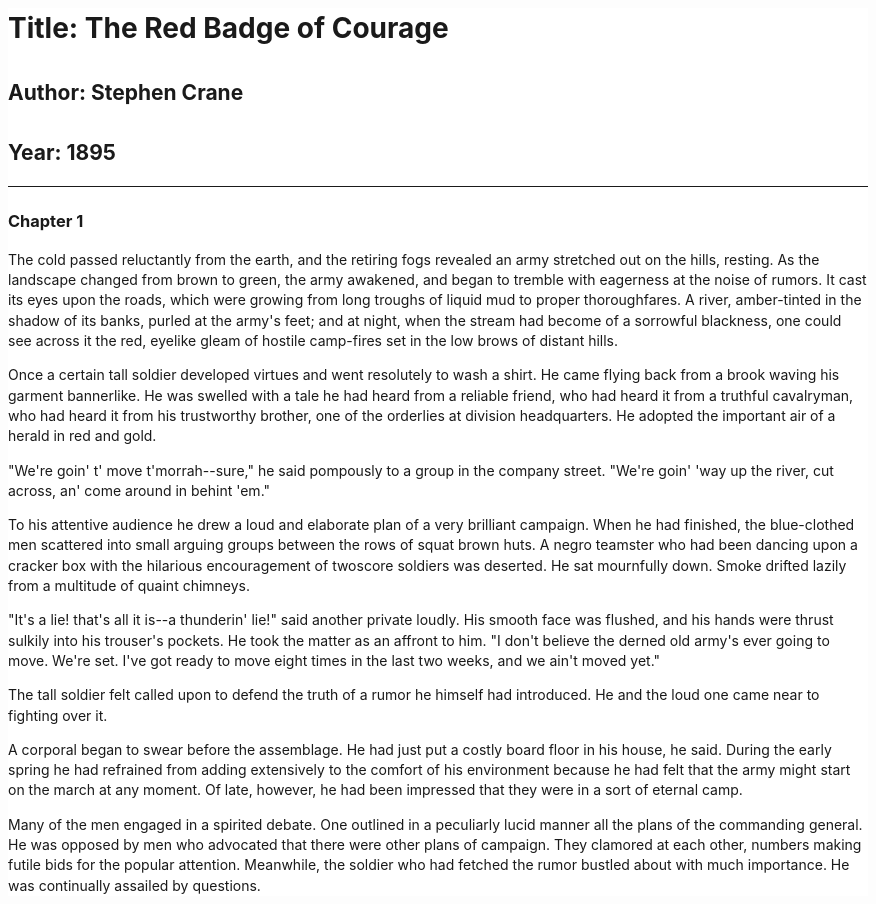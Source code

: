 # Title: The Red Badge of Courage 

## Author: Stephen Crane

## Year: 1895

-------

###  Chapter 1 

The cold passed reluctantly from the earth, and the retiring fogs revealed an army stretched out on the hills, resting. As the landscape changed from brown to green, the army awakened, and began to tremble with eagerness at the noise of rumors. It cast its eyes upon the roads, which were growing from long troughs of liquid mud to proper thoroughfares. A river, amber-tinted in the shadow of its banks, purled at the army's feet; and at night, when the stream had become of a sorrowful blackness, one could see across it the red, eyelike gleam of hostile camp-fires set in the low brows of distant hills. 

Once a certain tall soldier developed virtues and went resolutely to wash a shirt. He came flying back from a brook waving his garment bannerlike. He was swelled with a tale he had heard from a reliable friend, who had heard it from a truthful cavalryman, who had heard it from his trustworthy brother, one of the orderlies at division headquarters. He adopted the important air of a herald in red and gold. 

"We're goin' t' move t'morrah--sure," he said pompously to a group in the company street. "We're goin' 'way up the river, cut across, an' come around in behint 'em." 

To his attentive audience he drew a loud and elaborate plan of a very brilliant campaign. When he had finished, the blue-clothed men scattered into small arguing groups between the rows of squat brown huts. A negro teamster who had been dancing upon a cracker box with the hilarious encouragement of twoscore soldiers was deserted. He sat mournfully down. Smoke drifted lazily from a multitude of quaint chimneys. 

"It's a lie! that's all it is--a thunderin' lie!" said another private loudly. His smooth face was flushed, and his hands were thrust sulkily into his trouser's pockets. He took the matter as an affront to him. "I don't believe the derned old army's ever going to move. We're set. I've got ready to move eight times in the last two weeks, and we ain't moved yet." 

The tall soldier felt called upon to defend the truth of a rumor he himself had introduced. He and the loud one came near to fighting over it. 

A corporal began to swear before the assemblage. He had just put a costly board floor in his house, he said. During the early spring he had refrained from adding extensively to the comfort of his environment because he had felt that the army might start on the march at any moment. Of late, however, he had been impressed that they were in a sort of eternal camp. 

Many of the men engaged in a spirited debate. One outlined in a peculiarly lucid manner all the plans of the commanding general. He was opposed by men who advocated that there were other plans of campaign. They clamored at each other, numbers making futile bids for the popular attention. Meanwhile, the soldier who had fetched the rumor bustled about with much importance. He was continually assailed by questions. 
